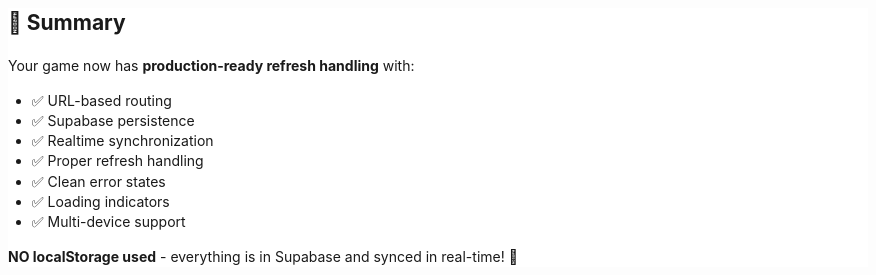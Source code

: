 
## 🎯 Summary

Your game now has **production-ready refresh handling** with:

- ✅ URL-based routing
- ✅ Supabase persistence
- ✅ Realtime synchronization
- ✅ Proper refresh handling
- ✅ Clean error states
- ✅ Loading indicators
- ✅ Multi-device support

**NO localStorage used** - everything is in Supabase and synced in real-time! 🎉

